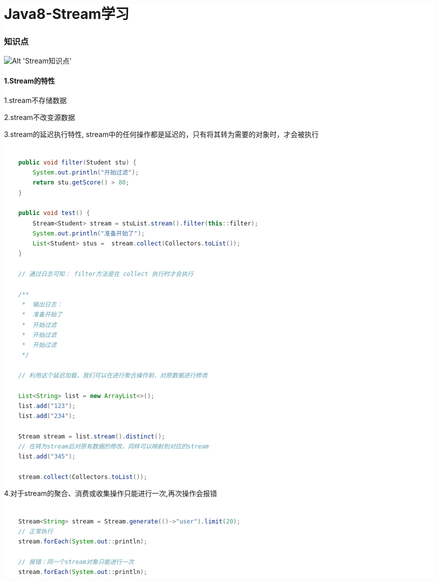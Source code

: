 # Java8-Stream学习

### 知识点
![Alt 'Stream知识点'](https://github.com/LCN29/MyNote/blob/picture-branch/Picture/Java/JavaSyntax/stream-knowledge.png?raw=true)


#### 1.Stream的特性
1.stream不存储数据

2.stream不改变源数据

3.stream的延迟执行特性, stream中的任何操作都是延迟的，只有将其转为需要的对象时，才会被执行
```java
	
	public void filter(Student stu) {
		System.out.println("开始过滤");
		return stu.getScore() > 80;
	}

	public void test() {
		Stream<Student> stream = stuList.stream().filter(this::filter);
		System.out.println("准备开始了");
		List<Student> stus =  stream.collect(Collectors.toList());
	}

	// 通过日志可知： filter方法是在 collect 执行时才会执行

	/** 
	 *	输出日志：   
	 *  准备开始了
	 *  开始过滤
	 *	开始过滤	
	 * 	开始过滤
	 */

	// 利用这个延迟加载，我们可以在进行聚合操作前，对原数据进行修改

	List<String> list = new ArrayList<>();
	list.add("123");
	list.add("234");

	Stream stream = list.stream().distinct();
	// 在转为stream后对原有数据的修改，同样可以映射到对应的stream
	list.add("345");

	stream.collect(Collectors.toList());
```

4.对于stream的聚合、消费或收集操作只能进行一次,再次操作会报错
```java

	Stream<String> stream = Stream.generate(()->"user").limit(20);
	// 正常执行
	stream.forEach(System.out::println);

	// 报错：同一个stream对象只能进行一次
	stream.forEach(System.out::println);
```
